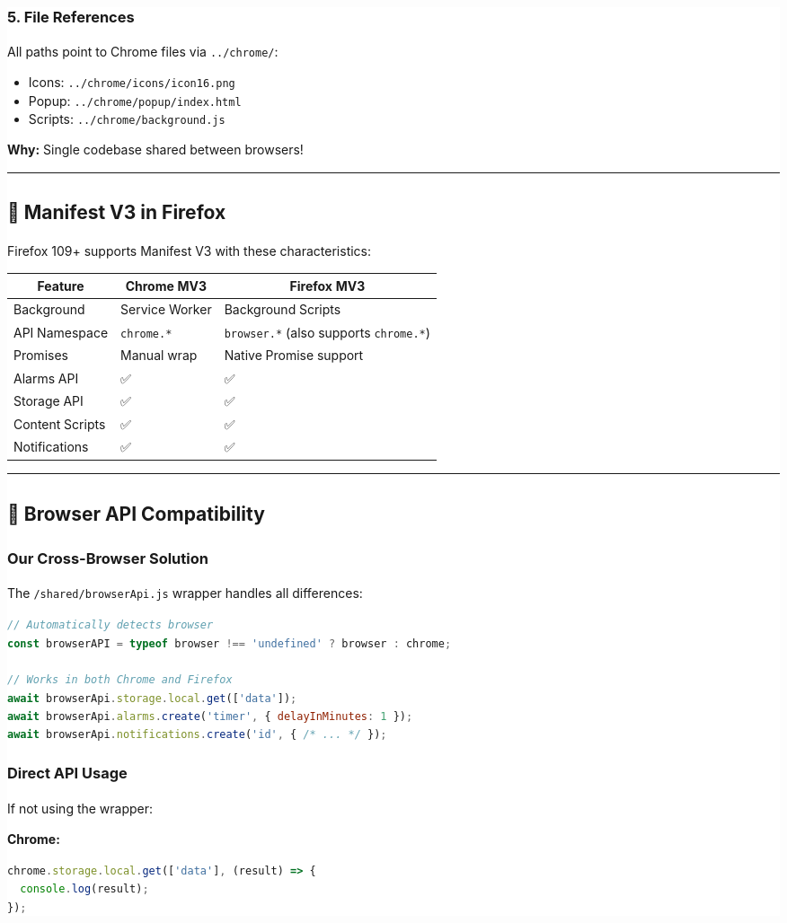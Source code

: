 
### 5. File References
All paths point to Chrome files via `../chrome/`:
- Icons: `../chrome/icons/icon16.png`
- Popup: `../chrome/popup/index.html`
- Scripts: `../chrome/background.js`

**Why:** Single codebase shared between browsers!

---

## 🎯 Manifest V3 in Firefox

Firefox 109+ supports Manifest V3 with these characteristics:

| Feature | Chrome MV3 | Firefox MV3 |
|---------|-----------|-------------|
| Background | Service Worker | Background Scripts |
| API Namespace | `chrome.*` | `browser.*` (also supports `chrome.*`) |
| Promises | Manual wrap | Native Promise support |
| Alarms API | ✅ | ✅ |
| Storage API | ✅ | ✅ |
| Content Scripts | ✅ | ✅ |
| Notifications | ✅ | ✅ |

---

## 🔧 Browser API Compatibility

### Our Cross-Browser Solution

The `/shared/browserApi.js` wrapper handles all differences:

```javascript
// Automatically detects browser
const browserAPI = typeof browser !== 'undefined' ? browser : chrome;

// Works in both Chrome and Firefox
await browserApi.storage.local.get(['data']);
await browserApi.alarms.create('timer', { delayInMinutes: 1 });
await browserApi.notifications.create('id', { /* ... */ });
```

### Direct API Usage

If not using the wrapper:

**Chrome:**
```javascript
chrome.storage.local.get(['data'], (result) => {
  console.log(result);
});
```
